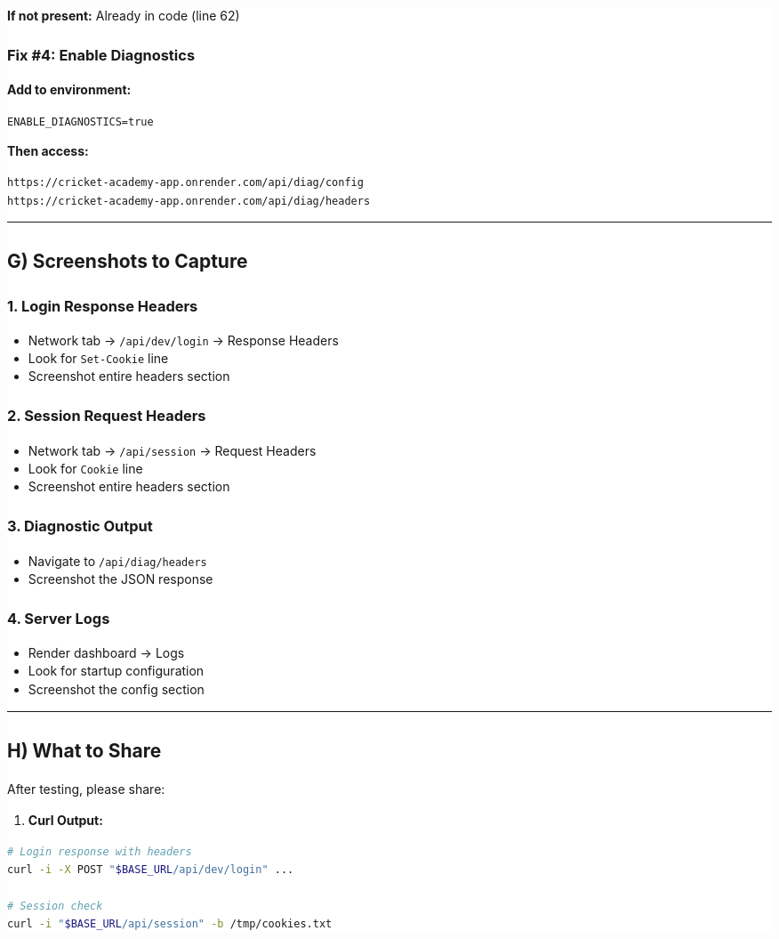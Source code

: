 **If not present:** Already in code (line 62)

### Fix #4: Enable Diagnostics

**Add to environment:**
```
ENABLE_DIAGNOSTICS=true
```

**Then access:**
```
https://cricket-academy-app.onrender.com/api/diag/config
https://cricket-academy-app.onrender.com/api/diag/headers
```

---

## G) Screenshots to Capture

### 1. Login Response Headers
- Network tab → `/api/dev/login` → Response Headers
- Look for `Set-Cookie` line
- Screenshot entire headers section

### 2. Session Request Headers
- Network tab → `/api/session` → Request Headers  
- Look for `Cookie` line
- Screenshot entire headers section

### 3. Diagnostic Output
- Navigate to `/api/diag/headers`
- Screenshot the JSON response

### 4. Server Logs
- Render dashboard → Logs
- Look for startup configuration
- Screenshot the config section

---

## H) What to Share

After testing, please share:

1. **Curl Output:**
```bash
# Login response with headers
curl -i -X POST "$BASE_URL/api/dev/login" ...

# Session check
curl -i "$BASE_URL/api/session" -b /tmp/cookies.txt
```
